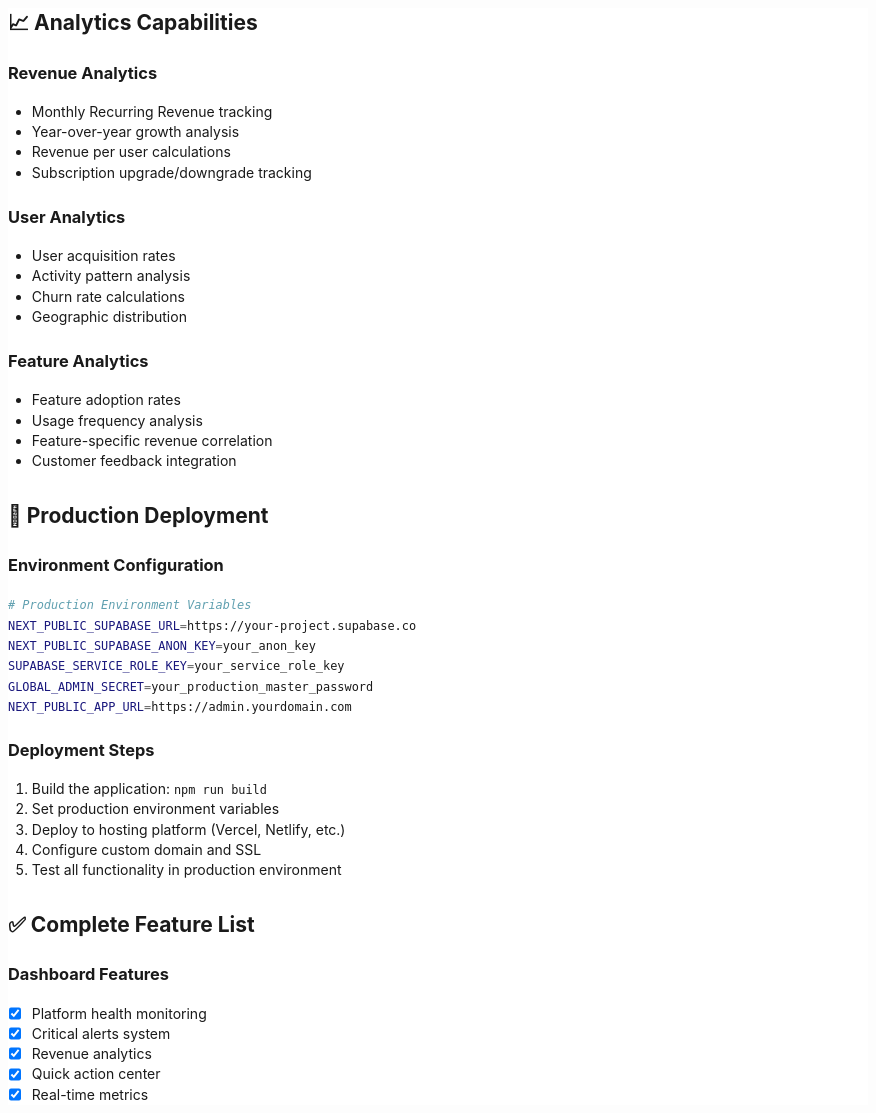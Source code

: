 ## 📈 Analytics Capabilities

### **Revenue Analytics**
- Monthly Recurring Revenue tracking
- Year-over-year growth analysis
- Revenue per user calculations
- Subscription upgrade/downgrade tracking

### **User Analytics**
- User acquisition rates
- Activity pattern analysis
- Churn rate calculations
- Geographic distribution

### **Feature Analytics**
- Feature adoption rates
- Usage frequency analysis
- Feature-specific revenue correlation
- Customer feedback integration

## 🎯 Production Deployment

### **Environment Configuration**
```bash
# Production Environment Variables
NEXT_PUBLIC_SUPABASE_URL=https://your-project.supabase.co
NEXT_PUBLIC_SUPABASE_ANON_KEY=your_anon_key
SUPABASE_SERVICE_ROLE_KEY=your_service_role_key
GLOBAL_ADMIN_SECRET=your_production_master_password
NEXT_PUBLIC_APP_URL=https://admin.yourdomain.com
```

### **Deployment Steps**
1. Build the application: `npm run build`
2. Set production environment variables
3. Deploy to hosting platform (Vercel, Netlify, etc.)
4. Configure custom domain and SSL
5. Test all functionality in production environment

## ✅ **Complete Feature List**

### **Dashboard Features**
- [x] Platform health monitoring
- [x] Critical alerts system
- [x] Revenue analytics
- [x] Quick action center
- [x] Real-time metrics
